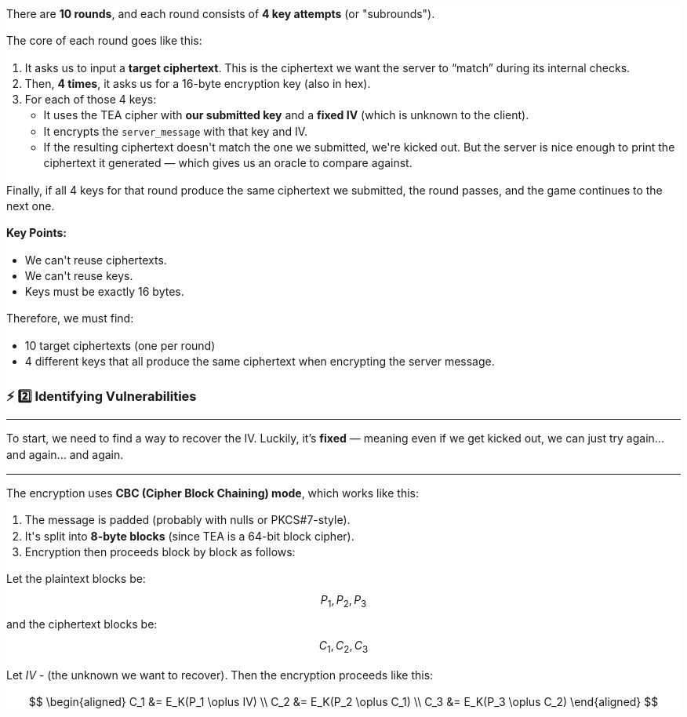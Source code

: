 

There are **10 rounds**, and each round consists of **4 key attempts** (or "subrounds").

The core of each round goes like this:

1. It asks us to input a **target ciphertext**. This is the ciphertext we want the server to “match” during its internal checks.
2. Then, **4 times**, it asks us for a 16-byte encryption key (also in hex).
3. For each of those 4 keys:
   - It uses the TEA cipher with **our submitted key** and a **fixed IV** (which is unknown to the client).
   - It encrypts the `server_message` with that key and IV.
   - If the resulting ciphertext doesn't match the one we submitted, we're kicked out. But the server is nice enough to print the ciphertext it generated — which gives us an oracle to compare against.

Finally, if all 4 keys for that round produce the same ciphertext we submitted, the round passes, and the game continues to the next one.

**Key Points:**

- We can't reuse ciphertexts.
- We can't reuse keys.
- Keys must be exactly 16 bytes.

Therefore, we must find:
   - 10 target ciphertexts (one per round)
   - 4 different keys that all produce the same ciphertext when encrypting the server message.


### ⚡ 2️⃣ Identifying Vulnerabilities

---

To start, we need to find a way to recover the IV. Luckily, it’s **fixed** — meaning even if we get kicked out, we can just try again... and again... and again.

---

The encryption uses **CBC (Cipher Block Chaining) mode**, which works like this:

1. The message is padded (probably with nulls or PKCS#7-style).
2. It's split into **8-byte blocks** (since TEA is a 64-bit block cipher).
3. Encryption then proceeds block by block as follows:

Let the plaintext blocks be:
$$P_1, P_2, P_3$$
and the ciphertext blocks be:
$$C_1, C_2, C_3$$

Let $IV$ -  (the unknown we want to recover). Then the encryption proceeds like this:

$$
\begin{aligned}
C_1 &= E_K(P_1 \oplus IV) \\
C_2 &= E_K(P_2 \oplus C_1) \\
C_3 &= E_K(P_3 \oplus C_2)
\end{aligned}
$$
